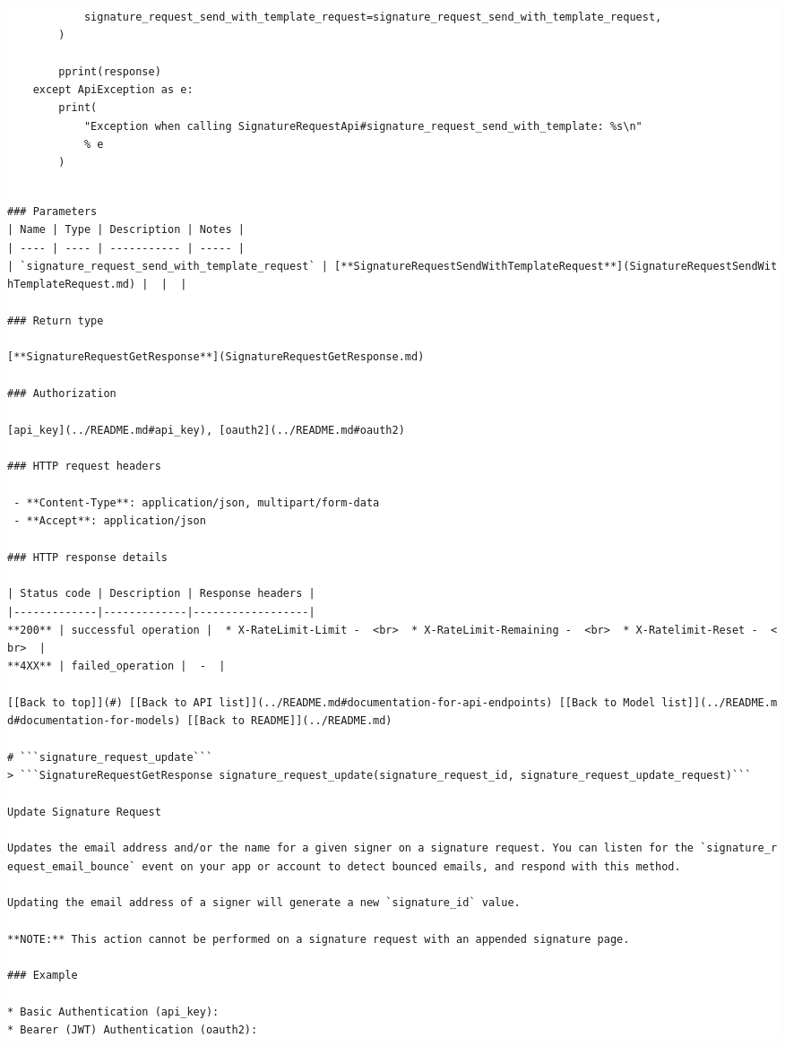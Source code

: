 ```
            signature_request_send_with_template_request=signature_request_send_with_template_request,
        )

        pprint(response)
    except ApiException as e:
        print(
            "Exception when calling SignatureRequestApi#signature_request_send_with_template: %s\n"
            % e
        )

```
```

### Parameters
| Name | Type | Description | Notes |
| ---- | ---- | ----------- | ----- |
| `signature_request_send_with_template_request` | [**SignatureRequestSendWithTemplateRequest**](SignatureRequestSendWithTemplateRequest.md) |  |  |

### Return type

[**SignatureRequestGetResponse**](SignatureRequestGetResponse.md)

### Authorization

[api_key](../README.md#api_key), [oauth2](../README.md#oauth2)

### HTTP request headers

 - **Content-Type**: application/json, multipart/form-data
 - **Accept**: application/json

### HTTP response details

| Status code | Description | Response headers |
|-------------|-------------|------------------|
**200** | successful operation |  * X-RateLimit-Limit -  <br>  * X-RateLimit-Remaining -  <br>  * X-Ratelimit-Reset -  <br>  |
**4XX** | failed_operation |  -  |

[[Back to top]](#) [[Back to API list]](../README.md#documentation-for-api-endpoints) [[Back to Model list]](../README.md#documentation-for-models) [[Back to README]](../README.md)

# ```signature_request_update```
> ```SignatureRequestGetResponse signature_request_update(signature_request_id, signature_request_update_request)```

Update Signature Request

Updates the email address and/or the name for a given signer on a signature request. You can listen for the `signature_request_email_bounce` event on your app or account to detect bounced emails, and respond with this method.

Updating the email address of a signer will generate a new `signature_id` value.

**NOTE:** This action cannot be performed on a signature request with an appended signature page.

### Example

* Basic Authentication (api_key):
* Bearer (JWT) Authentication (oauth2):

```